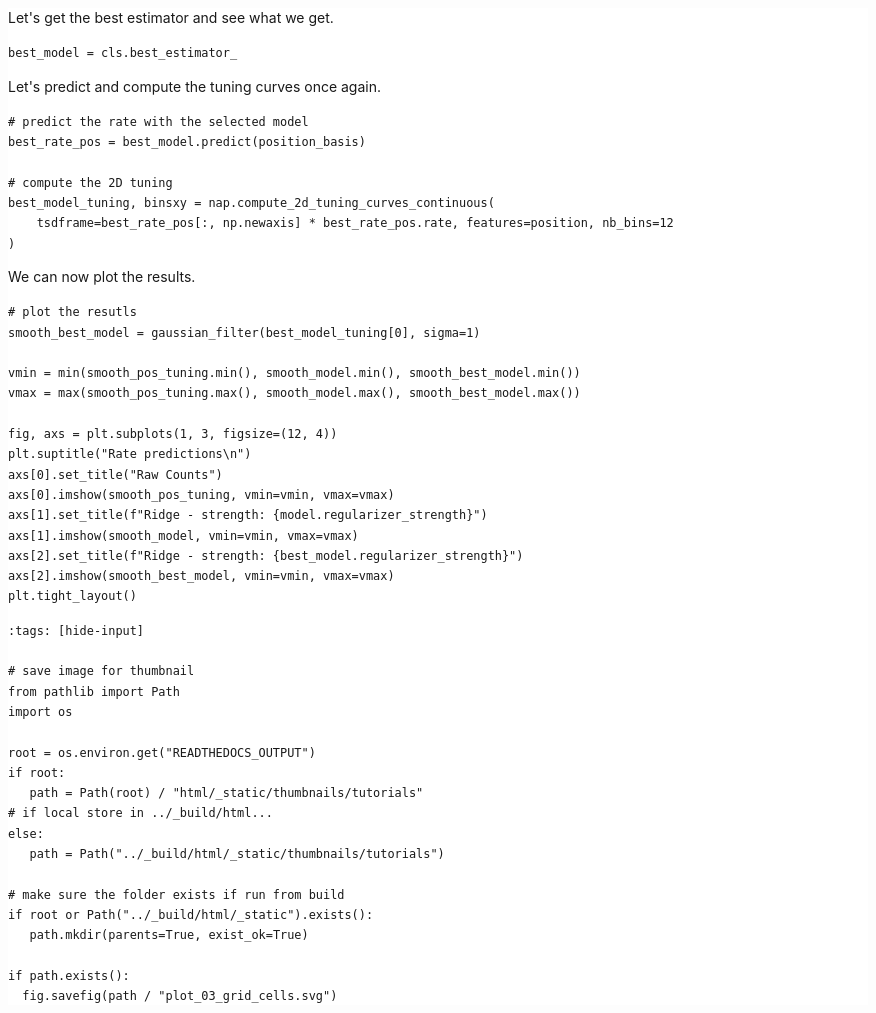 Let's get the best estimator and see what we get.


```{code-cell} ipython3
best_model = cls.best_estimator_
```

Let's predict and compute the tuning curves once again.


```{code-cell} ipython3
# predict the rate with the selected model
best_rate_pos = best_model.predict(position_basis)

# compute the 2D tuning
best_model_tuning, binsxy = nap.compute_2d_tuning_curves_continuous(
    tsdframe=best_rate_pos[:, np.newaxis] * best_rate_pos.rate, features=position, nb_bins=12
)
```

We can now plot the results.


```{code-cell} ipython3
# plot the resutls
smooth_best_model = gaussian_filter(best_model_tuning[0], sigma=1)

vmin = min(smooth_pos_tuning.min(), smooth_model.min(), smooth_best_model.min())
vmax = max(smooth_pos_tuning.max(), smooth_model.max(), smooth_best_model.max())

fig, axs = plt.subplots(1, 3, figsize=(12, 4))
plt.suptitle("Rate predictions\n")
axs[0].set_title("Raw Counts")
axs[0].imshow(smooth_pos_tuning, vmin=vmin, vmax=vmax)
axs[1].set_title(f"Ridge - strength: {model.regularizer_strength}")
axs[1].imshow(smooth_model, vmin=vmin, vmax=vmax)
axs[2].set_title(f"Ridge - strength: {best_model.regularizer_strength}")
axs[2].imshow(smooth_best_model, vmin=vmin, vmax=vmax)
plt.tight_layout()
```

```{code-cell} ipython3
:tags: [hide-input]

# save image for thumbnail
from pathlib import Path
import os

root = os.environ.get("READTHEDOCS_OUTPUT")
if root:
   path = Path(root) / "html/_static/thumbnails/tutorials"
# if local store in ../_build/html...
else:
   path = Path("../_build/html/_static/thumbnails/tutorials")
 
# make sure the folder exists if run from build
if root or Path("../_build/html/_static").exists():
   path.mkdir(parents=True, exist_ok=True)
   
if path.exists():
  fig.savefig(path / "plot_03_grid_cells.svg")
```
